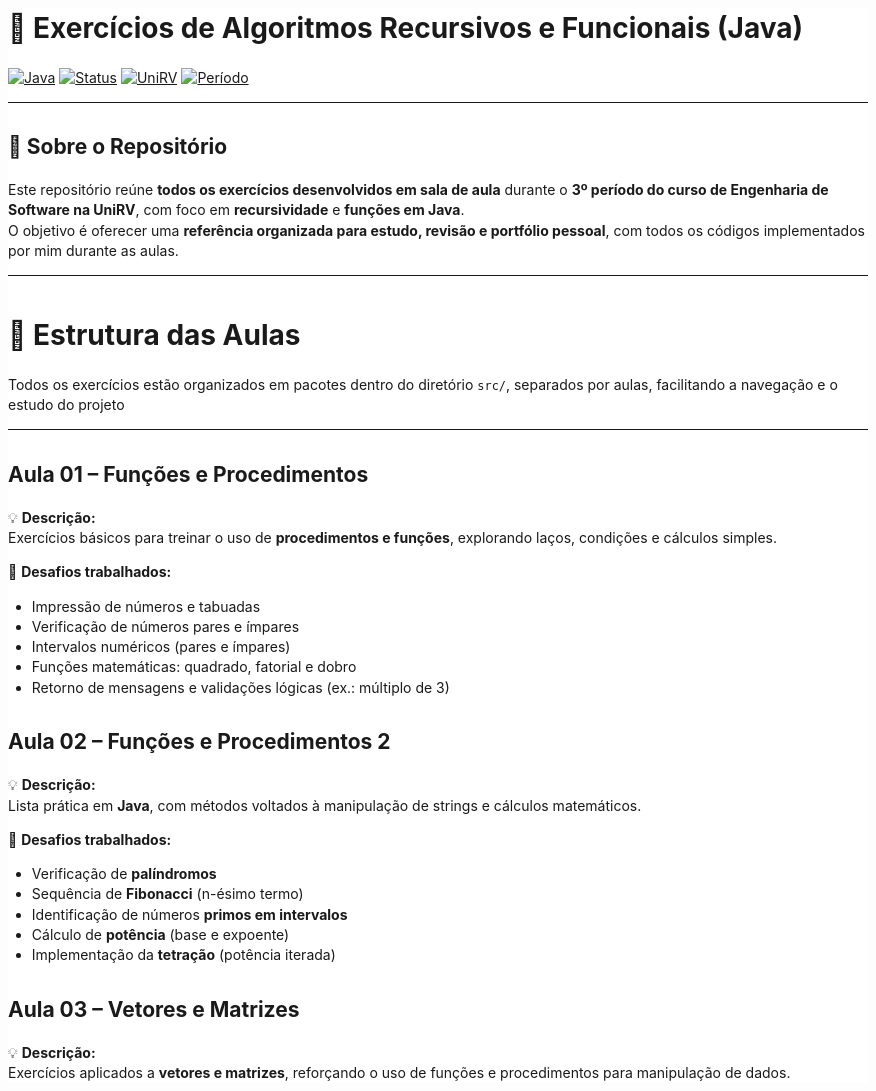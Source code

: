# 📘 Exercícios de Algoritmos Recursivos e Funcionais (Java)

[![Java](https://img.shields.io/badge/Java-8%2B-informational)]()
[![Status](https://img.shields.io/badge/status-ativo-success)]()
[![UniRV](https://img.shields.io/badge/curso-Engenharia%20de%20Software-blue)]()
[![Período](https://img.shields.io/badge/Período-3%C2%BA%20período-yellowgreen)]()

---

## 📝 Sobre o Repositório

Este repositório reúne **todos os exercícios desenvolvidos em sala de aula** durante o **3º período do curso de Engenharia de Software na UniRV**, com foco em **recursividade** e **funções em Java**.  
O objetivo é oferecer uma **referência organizada para estudo, revisão e portfólio pessoal**, com todos os códigos implementados por mim durante as aulas.

---

# 📂 Estrutura das Aulas

Todos os exercícios estão organizados em pacotes dentro do diretório `src/`, separados por aulas, facilitando a navegação e o estudo do projeto

---

## Aula 01 – Funções e Procedimentos
💡 **Descrição:**  
Exercícios básicos para treinar o uso de **procedimentos e funções**, explorando laços, condições e cálculos simples.

🎯 **Desafios trabalhados:**
- Impressão de números e tabuadas
- Verificação de números pares e ímpares
- Intervalos numéricos (pares e ímpares)
- Funções matemáticas: quadrado, fatorial e dobro
- Retorno de mensagens e validações lógicas (ex.: múltiplo de 3)


## Aula 02 – Funções e Procedimentos 2
💡 **Descrição:**  
Lista prática em **Java**, com métodos voltados à manipulação de strings e cálculos matemáticos.

🎯 **Desafios trabalhados:**
- Verificação de **palíndromos**
- Sequência de **Fibonacci** (n-ésimo termo)
- Identificação de números **primos em intervalos**
- Cálculo de **potência** (base e expoente)
- Implementação da **tetração** (potência iterada)


## Aula 03 – Vetores e Matrizes
💡 **Descrição:**  
Exercícios aplicados a **vetores e matrizes**, reforçando o uso de funções e procedimentos para manipulação de dados.
